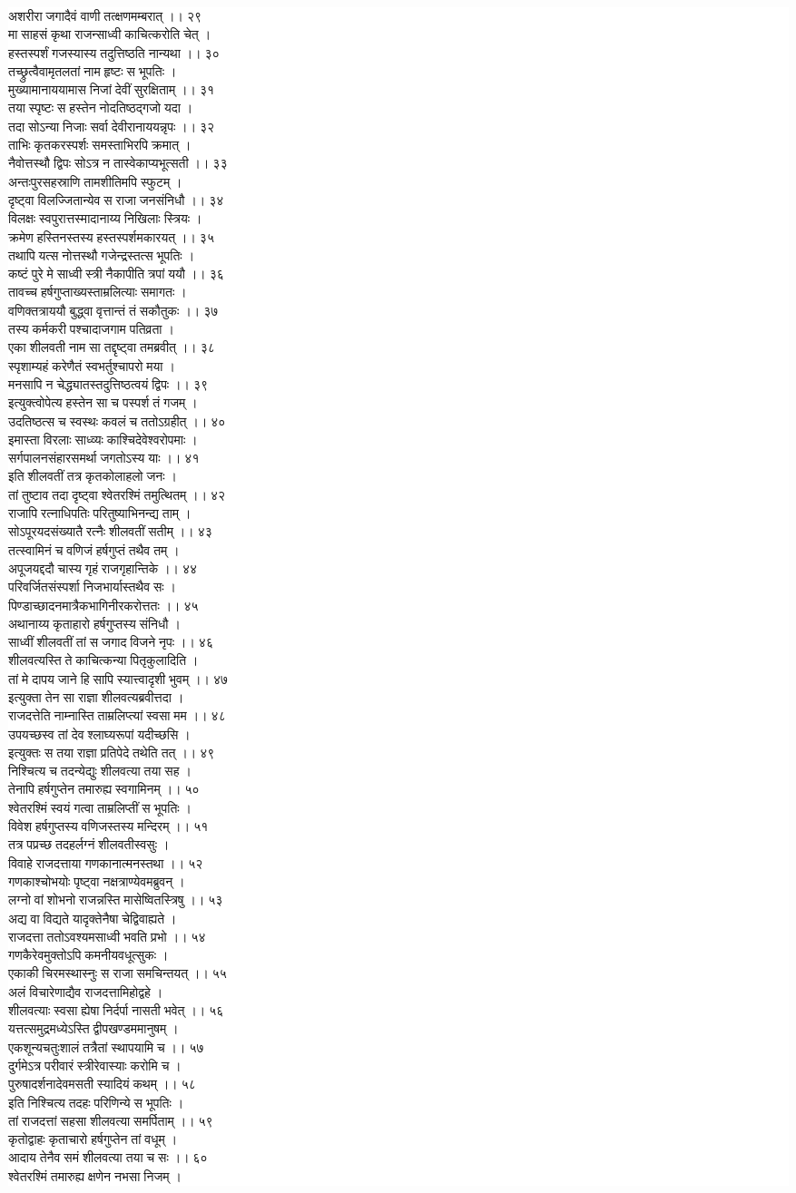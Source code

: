 अशरीरा जगादैवं वाणी तत्क्षणमम्बरात् ।। २९  
मा साहसं कृथा राजन्साध्वी काचित्करोति चेत् ।  
हस्तस्पर्शं गजस्यास्य तदुत्तिष्ठति नान्यथा ।। ३०  
तच्छ्रुत्वैवामृतलतां नाम हृष्टः स भूपतिः ।  
मुख्यामानाययामास निजां देवीं सुरक्षिताम् ।। ३१  
तया स्पृष्टः स हस्तेन नोदतिष्ठद्गजो यदा ।  
तदा सोऽन्या निजाः सर्वा देवीरानाययन्नृपः ।। ३२  
ताभिः कृतकरस्पर्शः समस्ताभिरपि क्रमात् ।  
नैवोत्तस्थौ द्विपः सोऽत्र न तास्वेकाप्यभूत्सती ।। ३३  
अन्तःपुरसहस्राणि तामशीतिमपि स्फुटम् ।  
दृष्ट्वा विलज्जितान्येव स राजा जनसंनिधौ ।। ३४  
विलक्षः स्वपुरात्तस्मादानाय्य निखिलाः स्त्रियः ।  
क्रमेण हस्तिनस्तस्य हस्तस्पर्शमकारयत् ।। ३५  
तथापि यत्स नोत्तस्थौ गजेन्द्रस्तत्स भूपतिः ।  
कष्टं पुरे मे साध्वी स्त्री नैकापीति त्रपां ययौ ।। ३६  
तावच्च हर्षगुप्ताख्यस्ताम्रलित्याः समागतः ।  
वणिक्तत्राययौ बुद्ध्वा वृत्तान्तं तं सकौतुकः ।। ३७  
तस्य कर्मकरी पश्चादाजगाम पतिव्रता ।  
एका शीलवती नाम सा तद्दृष्ट्वा तमब्रवीत् ।। ३८  
स्पृशाम्यहं करेणैतं स्वभर्तुश्चापरो मया ।  
मनसापि न चेद्ध्यातस्तदुत्तिष्ठत्वयं द्विपः ।। ३९  
इत्युक्त्वोपेत्य हस्तेन सा च पस्पर्श तं गजम् ।  
उदतिष्ठत्स च स्वस्थः कवलं च ततोऽग्रहीत् ।। ४०  
इमास्ता विरलाः साध्व्यः काश्चिदेवेश्वरोपमाः ।  
सर्गपालनसंहारसमर्था जगतोऽस्य याः ।। ४१  
इति शीलवतीं तत्र कृतकोलाहलो जनः ।  
तां तुष्टाव तदा दृष्ट्वा श्वेतरश्मिं तमुत्थितम् ।। ४२  
राजापि रत्नाधिपतिः परितुष्याभिनन्द्य ताम् ।  
सोऽपूरयदसंख्यातै रत्नैः शीलवतीं सतीम् ।। ४३  
तत्स्वामिनं च वणिजं हर्षगुप्तं तथैव तम् ।  
अपूजयद्ददौ चास्य गृहं राजगृहान्तिके ।। ४४  
परिवर्जितसंस्पर्शा निजभार्यास्तथैव सः ।  
पिण्डाच्छादनमात्रैकभागिनीरकरोत्ततः ।। ४५  
अथानाय्य कृताहारो हर्षगुप्तस्य संनिधौ ।  
साध्वीं शीलवतीं तां स जगाद विजने नृपः ।। ४६  
शीलवत्यस्ति ते काचित्कन्या पितृकुलादिति ।  
तां मे दापय जाने हि सापि स्यात्त्वादृशी भुवम् ।। ४७  
इत्युक्ता तेन सा राज्ञा शीलवत्यब्रवीत्तदा ।  
राजदत्तेति नाम्नास्ति ताम्रलिप्त्यां स्वसा मम ।। ४८  
उपयच्छस्व तां देव श्लाघ्यरूपां यदीच्छसि ।  
इत्युक्तः स तया राज्ञा प्रतिपेदे तथेति तत् ।। ४९  
निश्चित्य च तदन्येद्युः शीलवत्या तया सह ।  
तेनापि हर्षगुप्तेन तमारुह्य स्वगामिनम् ।। ५०  
श्वेतरश्मिं स्वयं गत्वा ताम्रलिप्तीं स भूपतिः ।  
विवेश हर्षगुप्तस्य वणिजस्तस्य मन्दिरम् ।। ५१  
तत्र पप्रच्छ तदहर्लग्नं शीलवतीस्वसुः ।  
विवाहे राजदत्ताया गणकानात्मनस्तथा ।। ५२  
गणकाश्चोभयोः पृष्ट्वा नक्षत्राण्येवमब्रुवन् ।  
लग्नो वां शोभनो राजन्नस्ति मासेष्वितस्त्रिषु ।। ५३  
अद्य वा विद्यते यादृक्तेनैषा चेद्विवाह्यते ।  
राजदत्ता ततोऽवश्यमसाध्वी भवति प्रभो ।। ५४  
गणकैरेवमुक्तोऽपि कमनीयवधूत्सुकः ।  
एकाकी चिरमस्थास्नुः स राजा समचिन्तयत् ।। ५५  
अलं विचारेणाद्यैव राजदत्तामिहोद्वहे ।  
शीलवत्याः स्वसा ह्येषा निर्दर्पा नासती भवेत् ।। ५६  
यत्तत्समुद्रमध्येऽस्ति द्वीपखण्डममानुषम् ।  
एकशून्यचतुःशालं तत्रैतां स्थापयामि च ।। ५७  
दुर्गमेऽत्र परीवारं स्त्रीरेवास्याः करोमि च ।  
पुरुषादर्शनादेवमसती स्यादियं कथम् ।। ५८  
इति निश्चित्य तदहः परिणिन्ये स भूपतिः ।  
तां राजदत्तां सहसा शीलवत्या समर्पिताम् ।। ५९  
कृतोद्वाहः कृताचारो हर्षगुप्तेन तां वधूम् ।  
आदाय तेनैव समं शीलवत्या तया च सः ।। ६०  
श्वेतरश्मिं तमारुह्य क्षणेन नभसा निजम् ।  
